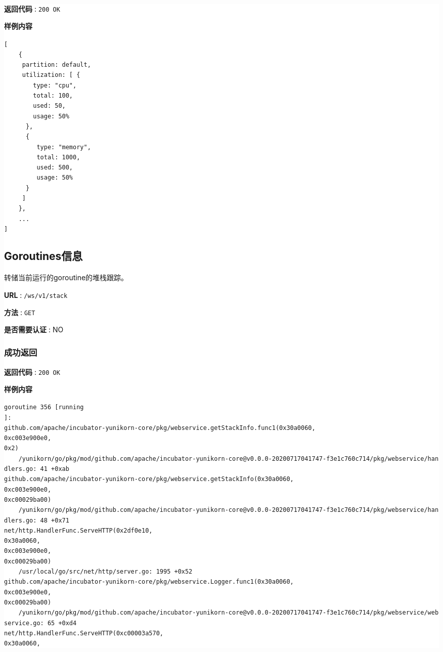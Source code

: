 **返回代码** : `200 OK`

**样例内容**

```text
[
    {
     partition: default,
     utilization: [ {
        type: "cpu",
        total: 100,
        used: 50,
        usage: 50%
      },
      {
         type: "memory",
         total: 1000,
         used: 500,
         usage: 50%
      }
     ]
    }, 
    ...
]
```

## Goroutines信息

转储当前运行的goroutine的堆栈跟踪。

**URL** : `/ws/v1/stack`

**方法** : `GET`

**是否需要认证** : NO

### 成功返回

**返回代码** : `200 OK`

**样例内容**

```text
goroutine 356 [running
]:
github.com/apache/incubator-yunikorn-core/pkg/webservice.getStackInfo.func1(0x30a0060,
0xc003e900e0,
0x2)
	/yunikorn/go/pkg/mod/github.com/apache/incubator-yunikorn-core@v0.0.0-20200717041747-f3e1c760c714/pkg/webservice/handlers.go: 41 +0xab
github.com/apache/incubator-yunikorn-core/pkg/webservice.getStackInfo(0x30a0060,
0xc003e900e0,
0xc00029ba00)
	/yunikorn/go/pkg/mod/github.com/apache/incubator-yunikorn-core@v0.0.0-20200717041747-f3e1c760c714/pkg/webservice/handlers.go: 48 +0x71
net/http.HandlerFunc.ServeHTTP(0x2df0e10,
0x30a0060,
0xc003e900e0,
0xc00029ba00)
	/usr/local/go/src/net/http/server.go: 1995 +0x52
github.com/apache/incubator-yunikorn-core/pkg/webservice.Logger.func1(0x30a0060,
0xc003e900e0,
0xc00029ba00)
	/yunikorn/go/pkg/mod/github.com/apache/incubator-yunikorn-core@v0.0.0-20200717041747-f3e1c760c714/pkg/webservice/webservice.go: 65 +0xd4
net/http.HandlerFunc.ServeHTTP(0xc00003a570,
0x30a0060,
```